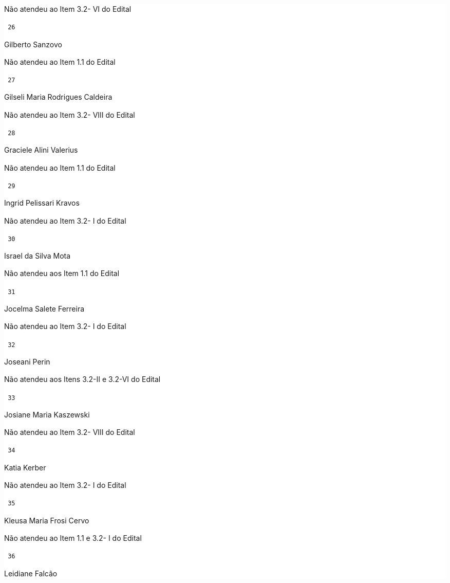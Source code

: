    Não atendeu ao Item 3.2- VI do Edital

     26

   Gilberto Sanzovo

   Não atendeu ao Item 1.1 do Edital

     27

   Gilseli Maria Rodrigues Caldeira

   Não atendeu ao Item 3.2- VIII do Edital

     28

   Graciele Alini Valerius

   Não atendeu ao Item 1.1 do Edital

     29

   Ingrid Pelissari Kravos

   Não atendeu ao Item 3.2- I do Edital

     30

   Israel da Silva Mota

   Não atendeu aos Item 1.1 do Edital

     31

   Jocelma Salete Ferreira

   Não atendeu ao Item 3.2- I do Edital

     32

   Joseani Perin

   Não atendeu aos Itens 3.2-II e 3.2-VI do Edital

     33

   Josiane Maria Kaszewski

   Não atendeu ao Item 3.2- VIII do Edital

     34

   Katia Kerber

   Não atendeu ao Item 3.2- I do Edital

     35

   Kleusa Maria Frosi Cervo

   Não atendeu ao Item 1.1 e 3.2- I do Edital

     36

   Leidiane Falcão
